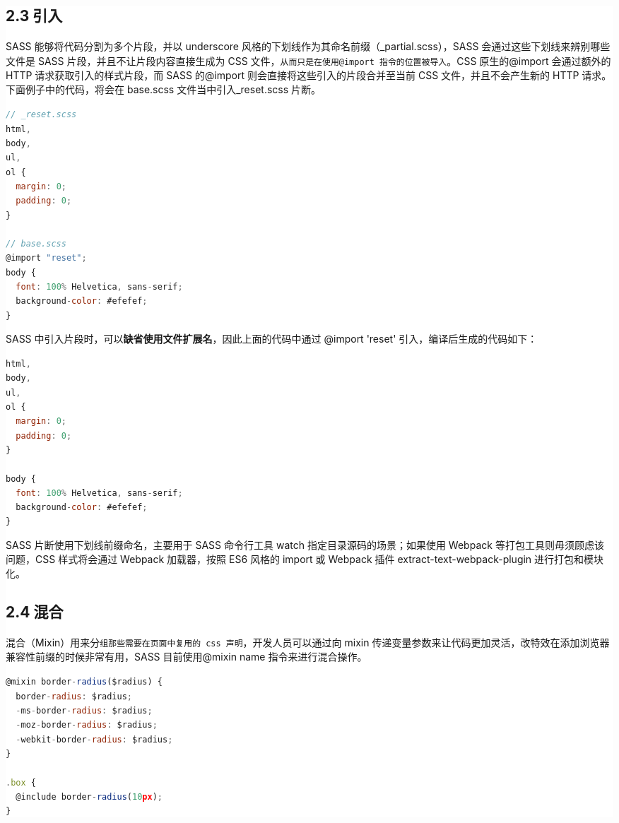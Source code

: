 ## 2.3 引入

SASS 能够将代码分割为多个片段，并以 underscore 风格的下划线作为其命名前缀（\_partial.scss），SASS 会通过这些下划线来辨别哪些文件是 SASS 片段，并且不让片段内容直接生成为 CSS 文件，`从而只是在使用@import 指令的位置被导入`。CSS 原生的@import 会通过额外的 HTTP 请求获取引入的样式片段，而 SASS 的@import 则会直接将这些引入的片段合并至当前 CSS 文件，并且不会产生新的 HTTP 请求。下面例子中的代码，将会在 base.scss 文件当中引入\_reset.scss 片断。

```js
// _reset.scss
html,
body,
ul,
ol {
  margin: 0;
  padding: 0;
}

// base.scss
@import "reset";
body {
  font: 100% Helvetica, sans-serif;
  background-color: #efefef;
}
```

SASS 中引入片段时，可以**缺省使用文件扩展名**，因此上面的代码中通过 @import 'reset' 引入，编译后生成的代码如下：

```js
html,
body,
ul,
ol {
  margin: 0;
  padding: 0;
}

body {
  font: 100% Helvetica, sans-serif;
  background-color: #efefef;
}
```

SASS 片断使用下划线前缀命名，主要用于 SASS 命令行工具 watch 指定目录源码的场景；如果使用 Webpack 等打包工具则毋须顾虑该问题，CSS 样式将会通过 Webpack 加载器，按照 ES6 风格的 import 或 Webpack 插件 extract-text-webpack-plugin 进行打包和模块化。

## 2.4 混合

混合（Mixin）用来分`组那些需要在页面中复用的 css 声明`，开发人员可以通过向 mixin 传递变量参数来让代码更加灵活，改特效在添加浏览器兼容性前缀的时候非常有用，SASS 目前使用@mixin name 指令来进行混合操作。

```js
@mixin border-radius($radius) {
  border-radius: $radius;
  -ms-border-radius: $radius;
  -moz-border-radius: $radius;
  -webkit-border-radius: $radius;
}

.box {
  @include border-radius(10px);
}
```
